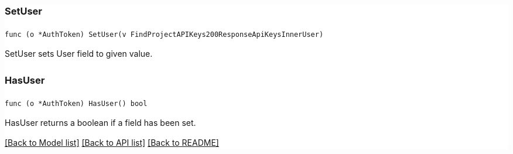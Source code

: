 ### SetUser

`func (o *AuthToken) SetUser(v FindProjectAPIKeys200ResponseApiKeysInnerUser)`

SetUser sets User field to given value.

### HasUser

`func (o *AuthToken) HasUser() bool`

HasUser returns a boolean if a field has been set.


[[Back to Model list]](../README.md#documentation-for-models) [[Back to API list]](../README.md#documentation-for-api-endpoints) [[Back to README]](../README.md)


